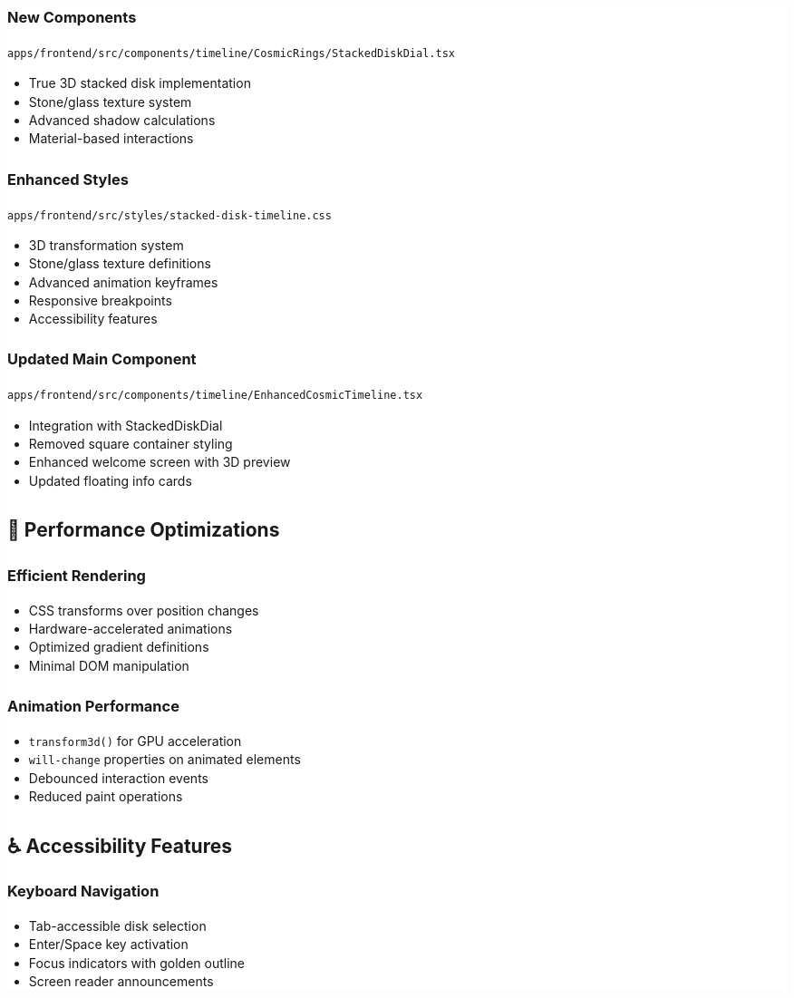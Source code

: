 ### **New Components**
```
apps/frontend/src/components/timeline/CosmicRings/StackedDiskDial.tsx
```
- True 3D stacked disk implementation
- Stone/glass texture system
- Advanced shadow calculations
- Material-based interactions

### **Enhanced Styles**
```
apps/frontend/src/styles/stacked-disk-timeline.css
```
- 3D transformation system
- Stone/glass texture definitions
- Advanced animation keyframes
- Responsive breakpoints
- Accessibility features

### **Updated Main Component**
```
apps/frontend/src/components/timeline/EnhancedCosmicTimeline.tsx
```
- Integration with StackedDiskDial
- Removed square container styling
- Enhanced welcome screen with 3D preview
- Updated floating info cards

## 🚀 Performance Optimizations

### **Efficient Rendering**
- CSS transforms over position changes
- Hardware-accelerated animations
- Optimized gradient definitions
- Minimal DOM manipulation

### **Animation Performance**
- `transform3d()` for GPU acceleration
- `will-change` properties on animated elements
- Debounced interaction events
- Reduced paint operations

## ♿ Accessibility Features

### **Keyboard Navigation**
- Tab-accessible disk selection
- Enter/Space key activation
- Focus indicators with golden outline
- Screen reader announcements
